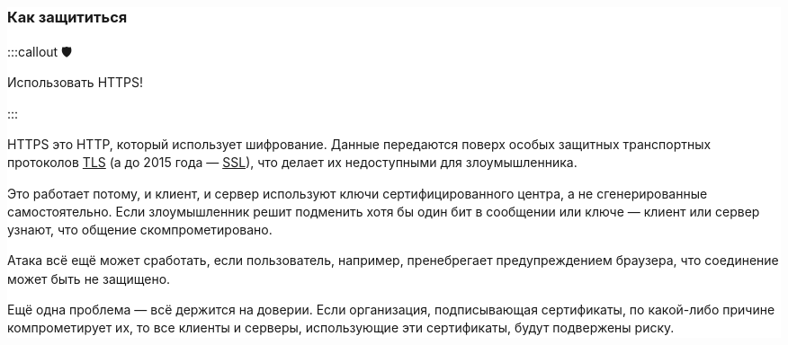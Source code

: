 ### Как защититься

:::callout 🛡

Использовать HTTPS!

:::

HTTPS это HTTP, который использует шифрование. Данные передаются поверх особых защитных транспортных протоколов [TLS](https://ru.wikipedia.org/wiki/TLS) (а до 2015 года — [SSL](https://ru.wikipedia.org/wiki/SSL)), что делает их недоступными для злоумышленника.

Это работает потому, и клиент, и сервер используют ключи сертифицированного центра, а не сгенерированные самостоятельно. Если злоумышленник решит подменить хотя бы один бит в сообщении или ключе — клиент или сервер узнают, что общение скомпрометировано.

Атака всё ещё может сработать, если пользователь, например, пренебрегает предупреждением браузера, что соединение может быть не защищено.

Ещё одна проблема — всё держится на доверии. Если организация, подписывающая сертификаты, по какой-либо причине компрометирует их, то все клиенты и серверы, использующие эти сертификаты, будут подвержены риску.
